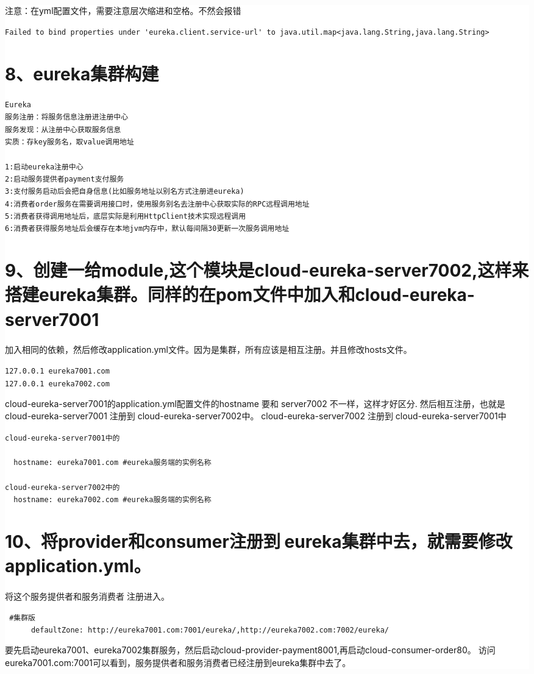 注意：在yml配置文件，需要注意层次缩进和空格。不然会报错
```
Failed to bind properties under 'eureka.client.service-url' to java.util.map<java.lang.String,java.lang.String>
```

# 8、eureka集群构建

```
Eureka
服务注册：将服务信息注册进注册中心
服务发现：从注册中心获取服务信息
实质：存key服务名，取value调用地址

1:启动eureka注册中心
2:启动服务提供者payment支付服务
3:支付服务启动后会把自身信息(比如服务地址以别名方式注册进eureka)
4:消费者order服务在需要调用接口时，使用服务别名去注册中心获取实际的RPC远程调用地址
5:消费者获得调用地址后，底层实际是利用HttpClient技术实现远程调用
6:消费者获得服务地址后会缓存在本地jvm内存中，默认每间隔30更新一次服务调用地址
```

# 9、创建一给module,这个模块是cloud-eureka-server7002,这样来搭建eureka集群。同样的在pom文件中加入和cloud-eureka-server7001

加入相同的依赖，然后修改application.yml文件。因为是集群，所有应该是相互注册。并且修改hosts文件。

```
127.0.0.1 eureka7001.com 
127.0.0.1 eureka7002.com 
```
cloud-eureka-server7001的application.yml配置文件的hostname 要和 server7002 不一样，这样才好区分.
然后相互注册，也就是cloud-eureka-server7001 注册到 cloud-eureka-server7002中。
cloud-eureka-server7002 注册到 cloud-eureka-server7001中
``` 
cloud-eureka-server7001中的 

  hostname: eureka7001.com #eureka服务端的实例名称

cloud-eureka-server7002中的 
  hostname: eureka7002.com #eureka服务端的实例名称
```

# 10、将provider和consumer注册到 eureka集群中去，就需要修改application.yml。

 将这个服务提供者和服务消费者
注册进入。

``` 
 #集群版
      defaultZone: http://eureka7001.com:7001/eureka/,http://eureka7002.com:7002/eureka/
```
要先启动eureka7001、eureka7002集群服务，然后启动cloud-provider-payment8001,再启动cloud-consumer-order80。
访问 eureka7001.com:7001可以看到，服务提供者和服务消费者已经注册到eureka集群中去了。